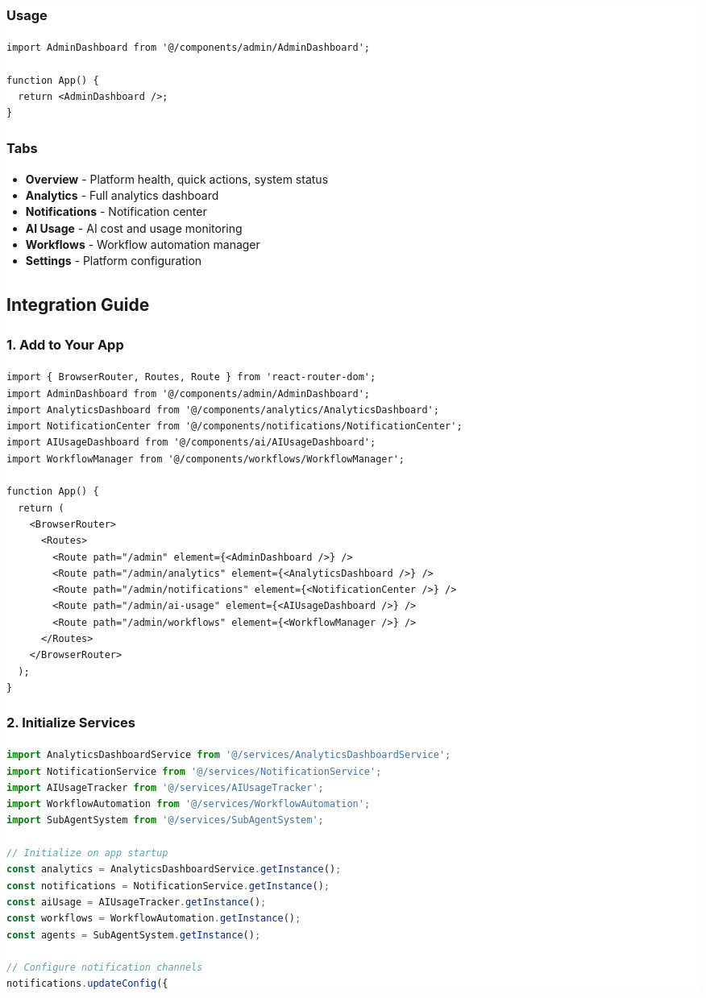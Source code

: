 ### Usage

```tsx
import AdminDashboard from '@/components/admin/AdminDashboard';

function App() {
  return <AdminDashboard />;
}
```

### Tabs

- **Overview** - Platform health, quick actions, system status
- **Analytics** - Full analytics dashboard
- **Notifications** - Notification center
- **AI Usage** - AI cost and usage monitoring
- **Workflows** - Workflow automation manager
- **Settings** - Platform configuration

## Integration Guide

### 1. Add to Your App

```tsx
import { BrowserRouter, Routes, Route } from 'react-router-dom';
import AdminDashboard from '@/components/admin/AdminDashboard';
import AnalyticsDashboard from '@/components/analytics/AnalyticsDashboard';
import NotificationCenter from '@/components/notifications/NotificationCenter';
import AIUsageDashboard from '@/components/ai/AIUsageDashboard';
import WorkflowManager from '@/components/workflows/WorkflowManager';

function App() {
  return (
    <BrowserRouter>
      <Routes>
        <Route path="/admin" element={<AdminDashboard />} />
        <Route path="/admin/analytics" element={<AnalyticsDashboard />} />
        <Route path="/admin/notifications" element={<NotificationCenter />} />
        <Route path="/admin/ai-usage" element={<AIUsageDashboard />} />
        <Route path="/admin/workflows" element={<WorkflowManager />} />
      </Routes>
    </BrowserRouter>
  );
}
```

### 2. Initialize Services

```typescript
import AnalyticsDashboardService from '@/services/AnalyticsDashboardService';
import NotificationService from '@/services/NotificationService';
import AIUsageTracker from '@/services/AIUsageTracker';
import WorkflowAutomation from '@/services/WorkflowAutomation';
import SubAgentSystem from '@/services/SubAgentSystem';

// Initialize on app startup
const analytics = AnalyticsDashboardService.getInstance();
const notifications = NotificationService.getInstance();
const aiUsage = AIUsageTracker.getInstance();
const workflows = WorkflowAutomation.getInstance();
const agents = SubAgentSystem.getInstance();

// Configure notification channels
notifications.updateConfig({
```